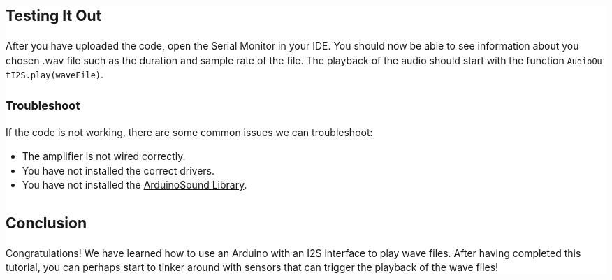 ## Testing It Out

After you have uploaded the code, open the Serial Monitor in your IDE. You should now be able to see information about you chosen .wav file such as the duration and sample rate of the file. The playback of the audio should start with the function `AudioOutI2S.play(waveFile)`.

### Troubleshoot

If the code is not working, there are some common issues we can troubleshoot:

- The amplifier is not wired correctly.
- You have not installed the correct drivers.
- You have not installed the [ArduinoSound Library](https://www.arduino.cc/en/Reference/ArduinoSound).

## Conclusion

Congratulations! We have learned how to use an Arduino with an I2S interface to play wave files. After having completed this tutorial, you can perhaps start to tinker around with sensors that can trigger the playback of the wave files! 